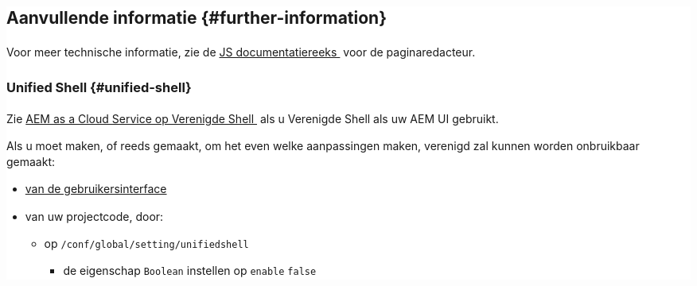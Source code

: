 ## Aanvullende informatie {#further-information}



Voor meer technische informatie, zie de [&#x200B; JS documentatiereeks &#x200B;](https://developer.adobe.com/experience-manager/reference-materials/6-5/jsdoc/ui-touch/editor-core/index.html) voor de paginaredacteur.

### Unified Shell {#unified-shell}

Zie [&#x200B; AEM as a Cloud Service op Verenigde Shell &#x200B;](/help/overview/aem-cloud-service-on-unified-shell.md) als u Verenigde Shell als uw AEM UI gebruikt.

Als u moet maken, of reeds gemaakt, om het even welke aanpassingen maken, verenigd zal kunnen worden onbruikbaar gemaakt:

* [van de gebruikersinterface](/help/overview/aem-cloud-service-on-unified-shell.md#disabling-unified-shell)

* van uw projectcode, door:

   * op `/conf/global/setting/unifiedshell`

      * de eigenschap `Boolean` instellen op `enable` `false`
